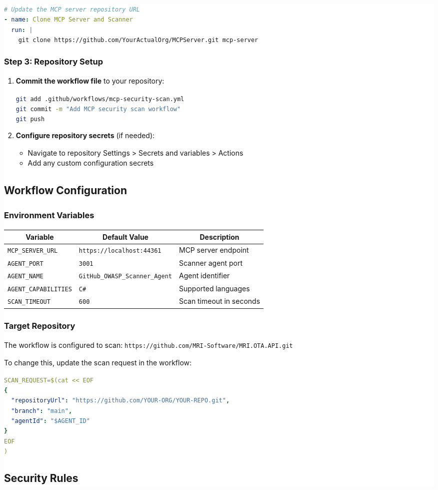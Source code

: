 ```yaml
# Update the MCP server repository URL
- name: Clone MCP Server and Scanner
  run: |
    git clone https://github.com/YourActualOrg/MCPServer.git mcp-server
```

### Step 3: Repository Setup

1. **Commit the workflow file** to your repository:
   ```bash
   git add .github/workflows/mcp-security-scan.yml
   git commit -m "Add MCP security scan workflow"
   git push
   ```

2. **Configure repository secrets** (if needed):
   - Navigate to repository Settings > Secrets and variables > Actions
   - Add any custom configuration secrets

## Workflow Configuration

### Environment Variables

| Variable | Default Value | Description |
|----------|---------------|-------------|
| `MCP_SERVER_URL` | `https://localhost:44361` | MCP server endpoint |
| `AGENT_PORT` | `3001` | Scanner agent port |
| `AGENT_NAME` | `GitHub_OWASP_Scanner_Agent` | Agent identifier |
| `AGENT_CAPABILITIES` | `C#` | Supported languages |
| `SCAN_TIMEOUT` | `600` | Scan timeout in seconds |

### Target Repository

The workflow is configured to scan: `https://github.com/MRI-Software/MRI.OTA.API.git`

To change this, update the scan request in the workflow:

```yaml
SCAN_REQUEST=$(cat << EOF
{
  "repositoryUrl": "https://github.com/YOUR-ORG/YOUR-REPO.git",
  "branch": "main",
  "agentId": "$AGENT_ID"
}
EOF
)
```

## Security Rules
